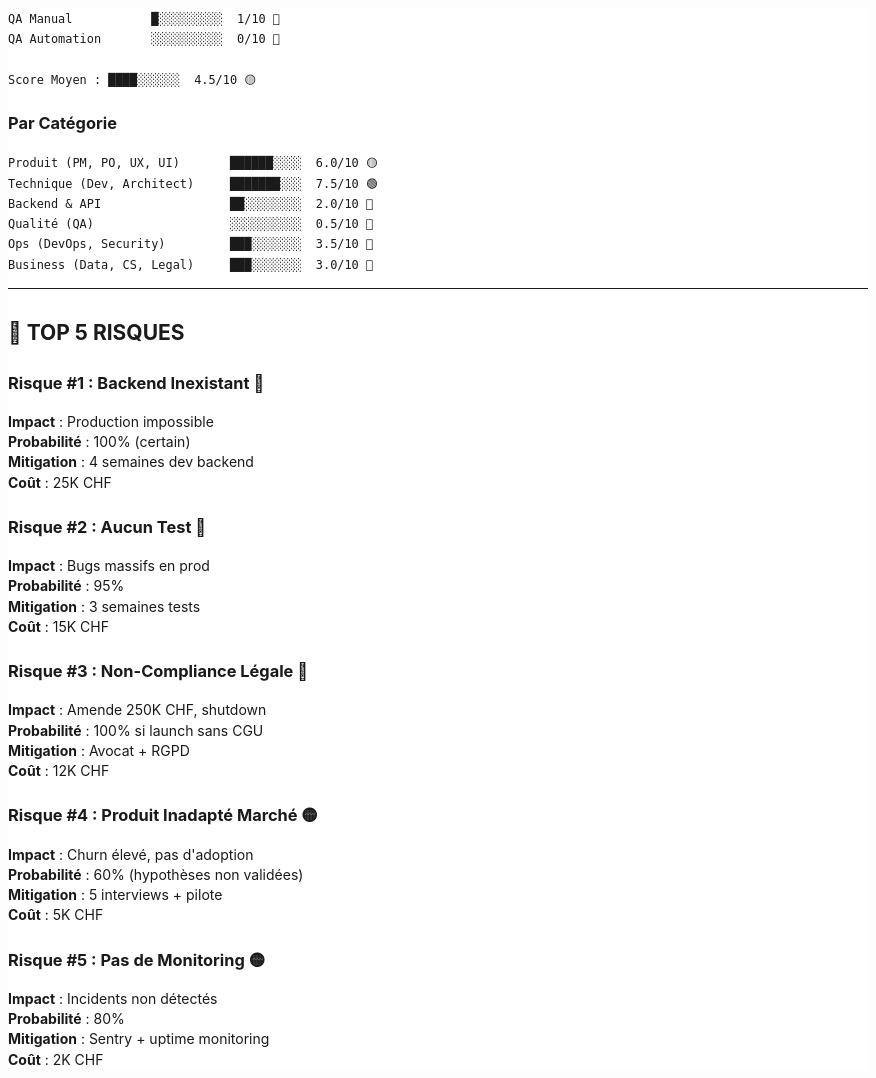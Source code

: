 ```
QA Manual           █░░░░░░░░░  1/10 🔴
QA Automation       ░░░░░░░░░░  0/10 🔴

Score Moyen : ████░░░░░░  4.5/10 🟡
```

### Par Catégorie

```
Produit (PM, PO, UX, UI)       ██████░░░░  6.0/10 🟡
Technique (Dev, Architect)     ███████░░░  7.5/10 🟢
Backend & API                  ██░░░░░░░░  2.0/10 🔴
Qualité (QA)                   ░░░░░░░░░░  0.5/10 🔴
Ops (DevOps, Security)         ███░░░░░░░  3.5/10 🔴
Business (Data, CS, Legal)     ███░░░░░░░  3.0/10 🔴
```

---

## 🚨 TOP 5 RISQUES

### Risque #1 : Backend Inexistant 🔴
**Impact** : Production impossible  
**Probabilité** : 100% (certain)  
**Mitigation** : 4 semaines dev backend  
**Coût** : 25K CHF

### Risque #2 : Aucun Test 🔴
**Impact** : Bugs massifs en prod  
**Probabilité** : 95%  
**Mitigation** : 3 semaines tests  
**Coût** : 15K CHF

### Risque #3 : Non-Compliance Légale 🔴
**Impact** : Amende 250K CHF, shutdown  
**Probabilité** : 100% si launch sans CGU  
**Mitigation** : Avocat + RGPD  
**Coût** : 12K CHF

### Risque #4 : Produit Inadapté Marché 🟡
**Impact** : Churn élevé, pas d'adoption  
**Probabilité** : 60% (hypothèses non validées)  
**Mitigation** : 5 interviews + pilote  
**Coût** : 5K CHF

### Risque #5 : Pas de Monitoring 🟡
**Impact** : Incidents non détectés  
**Probabilité** : 80%  
**Mitigation** : Sentry + uptime monitoring  
**Coût** : 2K CHF
